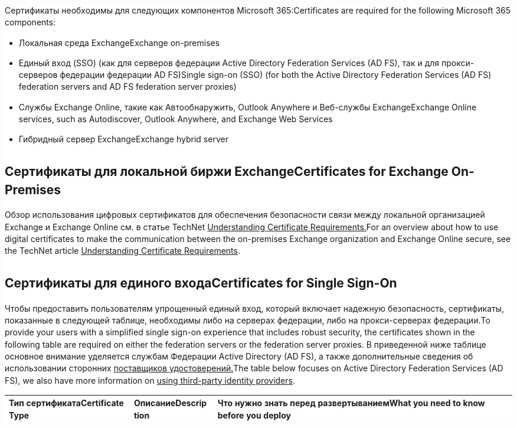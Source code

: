 <span data-ttu-id="b6091-107">Сертификаты необходимы для следующих компонентов Microsoft 365:</span><span class="sxs-lookup"><span data-stu-id="b6091-107">Certificates are required for the following Microsoft 365 components:</span></span>
  
- <span data-ttu-id="b6091-108">Локальная среда Exchange</span><span class="sxs-lookup"><span data-stu-id="b6091-108">Exchange on-premises</span></span>
    
- <span data-ttu-id="b6091-109">Единый вход (SSO) (как для серверов федерации Active Directory Federation Services (AD FS), так и для прокси-серверов федерации федерации AD FS)</span><span class="sxs-lookup"><span data-stu-id="b6091-109">Single sign-on (SSO) (for both the Active Directory Federation Services (AD FS) federation servers and AD FS federation server proxies)</span></span>
    
- <span data-ttu-id="b6091-110">Службы Exchange Online, такие как Автообнаружить, Outlook Anywhere и Веб-службы Exchange</span><span class="sxs-lookup"><span data-stu-id="b6091-110">Exchange Online services, such as Autodiscover, Outlook Anywhere, and Exchange Web Services</span></span>
    
- <span data-ttu-id="b6091-111">Гибридный сервер Exchange</span><span class="sxs-lookup"><span data-stu-id="b6091-111">Exchange hybrid server</span></span>
    
## <a name="certificates-for-exchange-on-premises"></a><span data-ttu-id="b6091-112">Сертификаты для локальной биржи Exchange</span><span class="sxs-lookup"><span data-stu-id="b6091-112">Certificates for Exchange On-Premises</span></span>

<span data-ttu-id="b6091-113">Обзор использования цифровых сертификатов для обеспечения безопасности связи между локальной организацией Exchange и Exchange Online см. в статье TechNet [Understanding Certificate Requirements.](/previous-versions/exchange-server/exchange-141/gg476123(v=exchg.141))</span><span class="sxs-lookup"><span data-stu-id="b6091-113">For an overview about how to use digital certificates to make the communication between the on-premises Exchange organization and Exchange Online secure, see the TechNet article [Understanding Certificate Requirements](/previous-versions/exchange-server/exchange-141/gg476123(v=exchg.141)).</span></span>
  
## <a name="certificates-for-single-sign-on"></a><span data-ttu-id="b6091-114">Сертификаты для единого входа</span><span class="sxs-lookup"><span data-stu-id="b6091-114">Certificates for Single Sign-On</span></span>

<span data-ttu-id="b6091-115">Чтобы предоставить пользователям упрощенный единый вход, который включает надежную безопасность, сертификаты, показанные в следующей таблице, необходимы либо на серверах федерации, либо на прокси-серверах федерации.</span><span class="sxs-lookup"><span data-stu-id="b6091-115">To provide your users with a simplified single sign-on experience that includes robust security, the certificates shown in the following table are required on either the federation servers or the federation server proxies.</span></span> <span data-ttu-id="b6091-116">В приведенной ниже таблице основное внимание уделяется службам Федерации Active Directory (AD FS), а также дополнительные сведения об использовании сторонних [поставщиков удостоверений.](/azure/active-directory/hybrid/how-to-connect-fed-compatibility)</span><span class="sxs-lookup"><span data-stu-id="b6091-116">The table below focuses on Active Directory Federation Services (AD FS), we also have more information on [using third-party identity providers](/azure/active-directory/hybrid/how-to-connect-fed-compatibility).</span></span>
  
| <span data-ttu-id="b6091-117">Тип сертификата</span><span class="sxs-lookup"><span data-stu-id="b6091-117">Certificate Type</span></span> | <span data-ttu-id="b6091-118">Описание</span><span class="sxs-lookup"><span data-stu-id="b6091-118">Description</span></span> | <span data-ttu-id="b6091-119">Что нужно знать перед развертыванием</span><span class="sxs-lookup"><span data-stu-id="b6091-119">What you need to know before you deploy</span></span> |
|:-----|:-----|:-----|